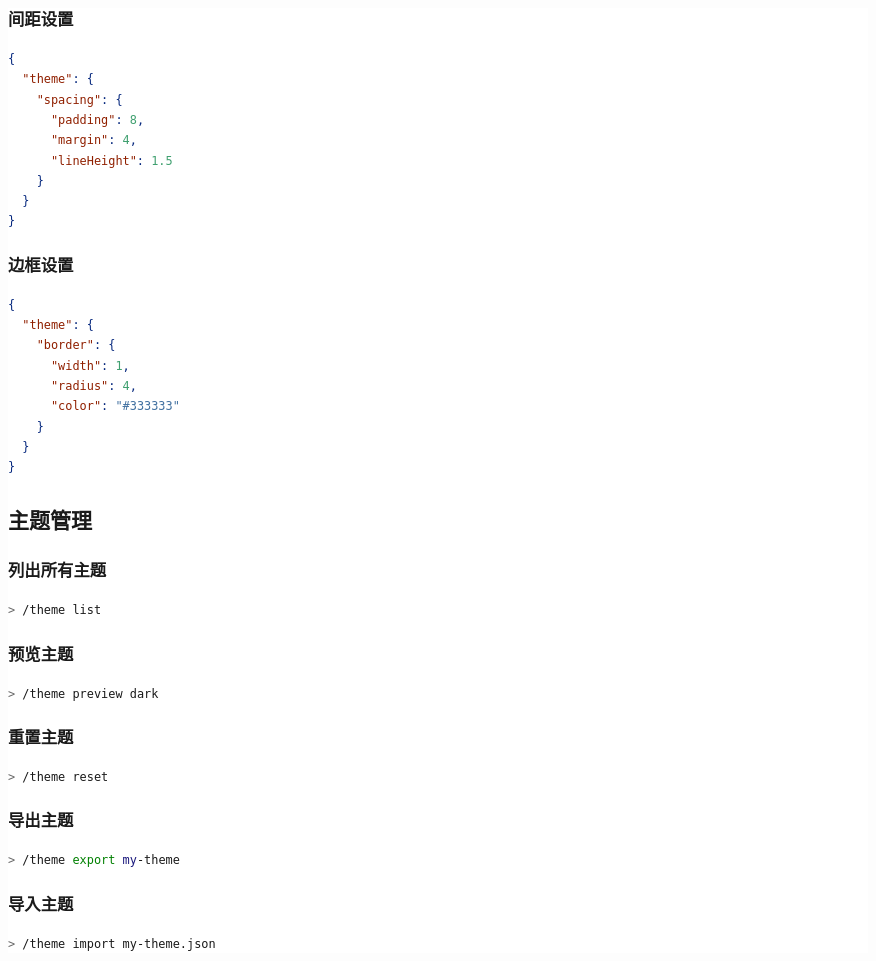 ### 间距设置
```json
{
  "theme": {
    "spacing": {
      "padding": 8,
      "margin": 4,
      "lineHeight": 1.5
    }
  }
}
```

### 边框设置
```json
{
  "theme": {
    "border": {
      "width": 1,
      "radius": 4,
      "color": "#333333"
    }
  }
}
```

## 主题管理

### 列出所有主题
```bash
> /theme list
```

### 预览主题
```bash
> /theme preview dark
```

### 重置主题
```bash
> /theme reset
```

### 导出主题
```bash
> /theme export my-theme
```

### 导入主题
```bash
> /theme import my-theme.json
```
